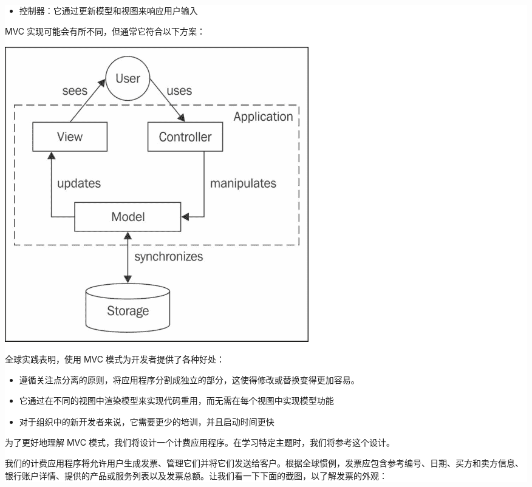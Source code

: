 +   控制器：它通过更新模型和视图来响应用户输入

MVC 实现可能会有所不同，但通常它符合以下方案：

![使用 MVC 模式设计应用程序](img/2728_01_01.jpg)

全球实践表明，使用 MVC 模式为开发者提供了各种好处：

+   遵循关注点分离的原则，将应用程序分割成独立的部分，这使得修改或替换变得更加容易。

+   它通过在不同的视图中渲染模型来实现代码重用，而无需在每个视图中实现模型功能

+   对于组织中的新开发者来说，它需要更少的培训，并且启动时间更快

为了更好地理解 MVC 模式，我们将设计一个计费应用程序。在学习特定主题时，我们将参考这个设计。

我们的计费应用程序将允许用户生成发票、管理它们并将它们发送给客户。根据全球惯例，发票应包含参考编号、日期、买方和卖方信息、银行账户详情、提供的产品或服务列表以及发票总额。让我们看一下下面的截图，以了解发票的外观：

